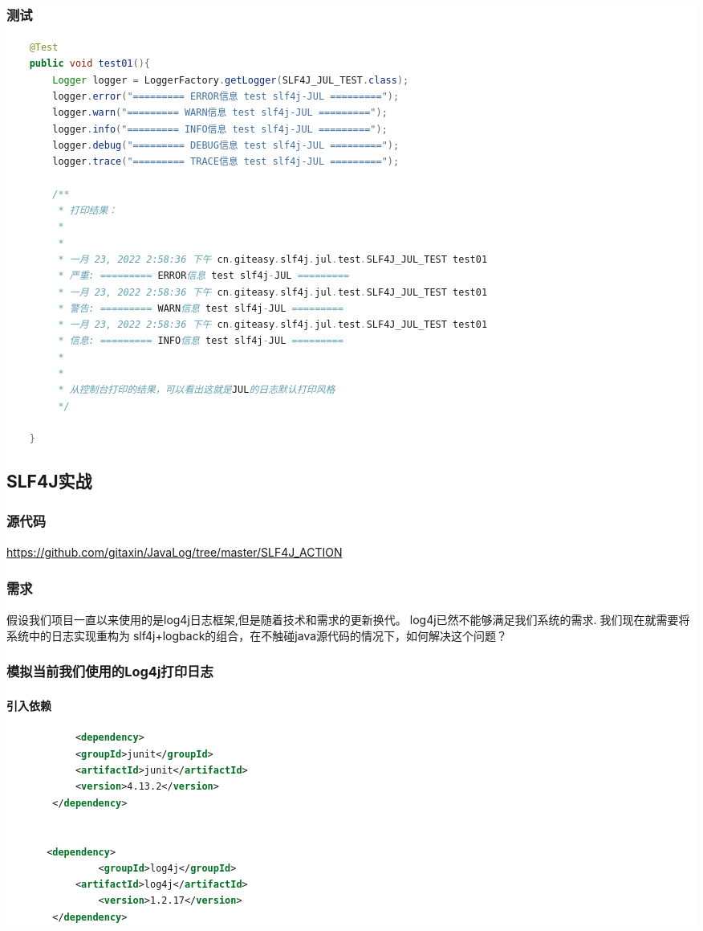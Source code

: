 ### 测试

```java
	@Test
    public void test01(){
        Logger logger = LoggerFactory.getLogger(SLF4J_JUL_TEST.class);
        logger.error("========= ERROR信息 test slf4j-JUL =========");
        logger.warn("========= WARN信息 test slf4j-JUL =========");
        logger.info("========= INFO信息 test slf4j-JUL =========");
        logger.debug("========= DEBUG信息 test slf4j-JUL =========");
        logger.trace("========= TRACE信息 test slf4j-JUL =========");

        /**
         * 打印结果：
         *
         *
         * 一月 23, 2022 2:58:36 下午 cn.giteasy.slf4j.jul.test.SLF4J_JUL_TEST test01
         * 严重: ========= ERROR信息 test slf4j-JUL =========
         * 一月 23, 2022 2:58:36 下午 cn.giteasy.slf4j.jul.test.SLF4J_JUL_TEST test01
         * 警告: ========= WARN信息 test slf4j-JUL =========
         * 一月 23, 2022 2:58:36 下午 cn.giteasy.slf4j.jul.test.SLF4J_JUL_TEST test01
         * 信息: ========= INFO信息 test slf4j-JUL =========
         *
         *
         * 从控制台打印的结果，可以看出这就是JUL的日志默认打印风格
         */

    }
```

## SLF4J实战

### 源代码

https://github.com/gitaxin/JavaLog/tree/master/SLF4J_ACTION



### 需求

​    假设我们项目一直以来使用的是log4j日志框架,但是随着技术和需求的更新换代。 log4j已然不能够满足我们系统的需求. 我们现在就需要将系统中的日志实现重构为 slf4j+logback的组合，在不触碰java源代码的情况下，如何解决这个问题？



### 模拟当前我们使用的Log4j打印日志

#### 引入依赖

```xml
			<dependency>
            <groupId>junit</groupId>
            <artifactId>junit</artifactId>
            <version>4.13.2</version>
        </dependency>


       <dependency>
        		<groupId>log4j</groupId>
          	<artifactId>log4j</artifactId>
      			<version>1.2.17</version>
        </dependency>
```
